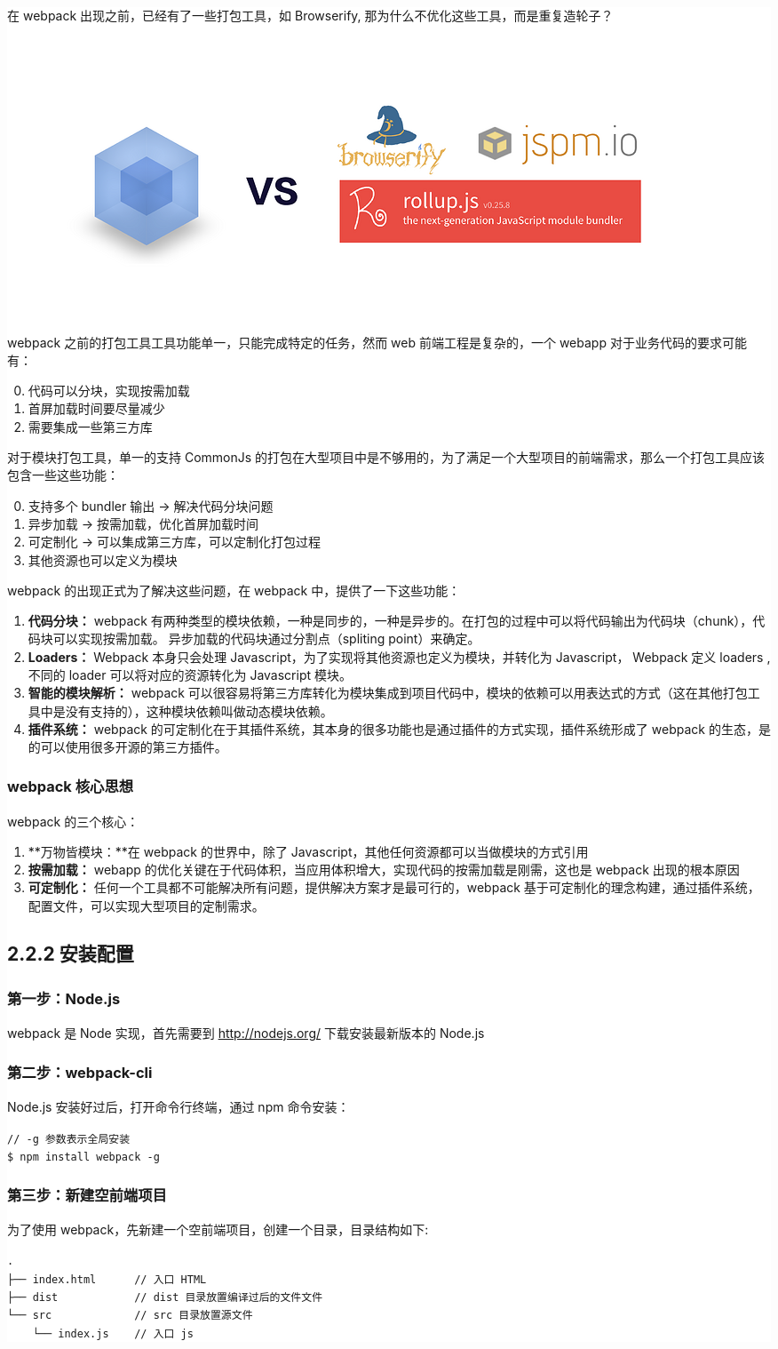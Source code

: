在 webpack 出现之前，已经有了一些打包工具，如 Browserify, 那为什么不优化这些工具，而是重复造轮子？ 

![图片描述][3]

webpack 之前的打包工具工具功能单一，只能完成特定的任务，然而 web 前端工程是复杂的，一个 webapp 对于业务代码的要求可能有：

0. 代码可以分块，实现按需加载
1. 首屏加载时间要尽量减少
3. 需要集成一些第三方库 

对于模块打包工具，单一的支持 CommonJs 的打包在大型项目中是不够用的，为了满足一个大型项目的前端需求，那么一个打包工具应该包含一些这些功能：

0. 支持多个 bundler 输出 -> 解决代码分块问题 
1. 异步加载 -> 按需加载，优化首屏加载时间
2. 可定制化 -> 可以集成第三方库，可以定制化打包过程
3. 其他资源也可以定义为模块

webpack 的出现正式为了解决这些问题，在 webpack 中，提供了一下这些功能：

1. **代码分块：** webpack 有两种类型的模块依赖，一种是同步的，一种是异步的。在打包的过程中可以将代码输出为代码块（chunk），代码块可以实现按需加载。 异步加载的代码块通过分割点（spliting point）来确定。
2. **Loaders：** Webpack 本身只会处理 Javascript，为了实现将其他资源也定义为模块，并转化为 Javascript， Webpack 定义 loaders , 不同的 loader 可以将对应的资源转化为 Javascript 模块。
3. **智能的模块解析：** webpack 可以很容易将第三方库转化为模块集成到项目代码中，模块的依赖可以用表达式的方式（这在其他打包工具中是没有支持的），这种模块依赖叫做动态模块依赖。
4. **插件系统：** webpack 的可定制化在于其插件系统，其本身的很多功能也是通过插件的方式实现，插件系统形成了 webpack 的生态，是的可以使用很多开源的第三方插件。

### webpack 核心思想

webpack 的三个核心：

1. **万物皆模块：**在 webpack 的世界中，除了 Javascript，其他任何资源都可以当做模块的方式引用
2. **按需加载：** webapp 的优化关键在于代码体积，当应用体积增大，实现代码的按需加载是刚需，这也是 webpack 出现的根本原因
3. **可定制化：** 任何一个工具都不可能解决所有问题，提供解决方案才是最可行的，webpack 基于可定制化的理念构建，通过插件系统，配置文件，可以实现大型项目的定制需求。


## 2.2.2 安装配置

### 第一步：Node.js

webpack 是 Node 实现，首先需要到 http://nodejs.org/ 下载安装最新版本的 Node.js 

### 第二步：webpack-cli

Node.js 安装好过后，打开命令行终端，通过 npm 命令安装：

```shell
// -g 参数表示全局安装
$ npm install webpack -g
```

### 第三步：新建空前端项目

为了使用 webpack，先新建一个空前端项目，创建一个目录，目录结构如下:

```shell
.
├── index.html      // 入口 HTML  
├── dist            // dist 目录放置编译过后的文件文件
└── src             // src 目录放置源文件
    └── index.js    // 入口 js 
```


  [1]: /img/2/2-2.1.bVxIfN.png
  [2]: /img/2/2-2.2.bVxIk7.png
  [3]: /img/2/2-2.3.bVxImy.png
  [4]: /img/2/2-2.4.bVxHxx.png
  [5]: /img/2/2-2.5.bVxIpd.png
  [x]: /img/2/2-2.x.bVydVK.png